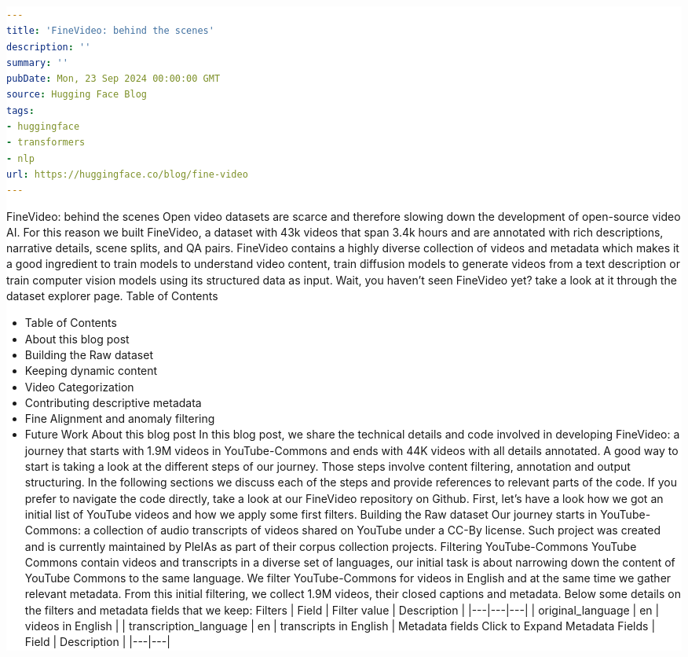 ```yaml
---
title: 'FineVideo: behind the scenes'
description: ''
summary: ''
pubDate: Mon, 23 Sep 2024 00:00:00 GMT
source: Hugging Face Blog
tags:
- huggingface
- transformers
- nlp
url: https://huggingface.co/blog/fine-video
---
```


FineVideo: behind the scenes
Open video datasets are scarce and therefore slowing down the development of open-source video AI. For this reason we built FineVideo, a dataset with 43k videos that span 3.4k hours and are annotated with rich descriptions, narrative details, scene splits, and QA pairs.
FineVideo contains a highly diverse collection of videos and metadata which makes it a good ingredient to train models to understand video content, train diffusion models to generate videos from a text description or train computer vision models using its structured data as input.
Wait, you haven’t seen FineVideo yet? take a look at it through the dataset explorer page.
Table of Contents
- Table of Contents
- About this blog post
- Building the Raw dataset
- Keeping dynamic content
- Video Categorization
- Contributing descriptive metadata
- Fine Alignment and anomaly filtering
- Future Work
About this blog post
In this blog post, we share the technical details and code involved in developing FineVideo: a journey that starts with 1.9M videos in YouTube-Commons and ends with 44K videos with all details annotated.
A good way to start is taking a look at the different steps of our journey. Those steps involve content filtering, annotation and output structuring.
In the following sections we discuss each of the steps and provide references to relevant parts of the code. If you prefer to navigate the code directly, take a look at our FineVideo repository on Github.
First, let’s have a look how we got an initial list of YouTube videos and how we apply some first filters.
Building the Raw dataset
Our journey starts in YouTube-Commons: a collection of audio transcripts of videos shared on YouTube under a CC-By license. Such project was created and is currently maintained by PleIAs as part of their corpus collection projects.
Filtering YouTube-Commons
YouTube Commons contain videos and transcripts in a diverse set of languages, our initial task is about narrowing down the content of YouTube Commons to the same language.
We filter YouTube-Commons for videos in English and at the same time we gather relevant metadata. From this initial filtering, we collect 1.9M videos, their closed captions and metadata.
Below some details on the filters and metadata fields that we keep:
Filters
| Field | Filter value | Description |
|---|---|---|
| original_language | en | videos in English |
| transcription_language | en | transcripts in English |
Metadata fields
Click to Expand Metadata Fields
| Field | Description |
|---|---|